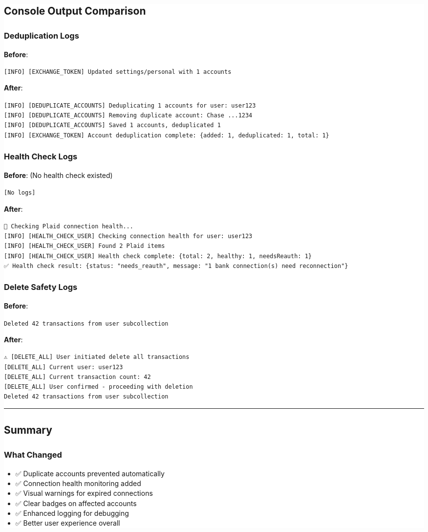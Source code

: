
## Console Output Comparison

### Deduplication Logs

**Before**:
```
[INFO] [EXCHANGE_TOKEN] Updated settings/personal with 1 accounts
```

**After**:
```
[INFO] [DEDUPLICATE_ACCOUNTS] Deduplicating 1 accounts for user: user123
[INFO] [DEDUPLICATE_ACCOUNTS] Removing duplicate account: Chase ...1234
[INFO] [DEDUPLICATE_ACCOUNTS] Saved 1 accounts, deduplicated 1
[INFO] [EXCHANGE_TOKEN] Account deduplication complete: {added: 1, deduplicated: 1, total: 1}
```

### Health Check Logs

**Before**: (No health check existed)
```
[No logs]
```

**After**:
```
🏥 Checking Plaid connection health...
[INFO] [HEALTH_CHECK_USER] Checking connection health for user: user123
[INFO] [HEALTH_CHECK_USER] Found 2 Plaid items
[INFO] [HEALTH_CHECK_USER] Health check complete: {total: 2, healthy: 1, needsReauth: 1}
✅ Health check result: {status: "needs_reauth", message: "1 bank connection(s) need reconnection"}
```

### Delete Safety Logs

**Before**:
```
Deleted 42 transactions from user subcollection
```

**After**:
```
⚠️ [DELETE_ALL] User initiated delete all transactions
[DELETE_ALL] Current user: user123
[DELETE_ALL] Current transaction count: 42
[DELETE_ALL] User confirmed - proceeding with deletion
Deleted 42 transactions from user subcollection
```

---

## Summary

### What Changed
- ✅ Duplicate accounts prevented automatically
- ✅ Connection health monitoring added
- ✅ Visual warnings for expired connections
- ✅ Clear badges on affected accounts
- ✅ Enhanced logging for debugging
- ✅ Better user experience overall
